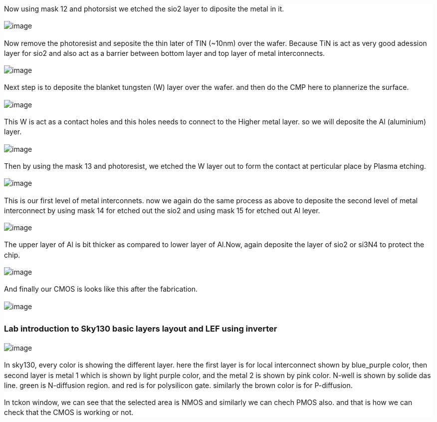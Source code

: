 Now using mask 12 and photorsist we etched the sio2 layer to diposite the metal in it.

![image](https://github.com/kmkalpana2001/DIGITAL-VLSI-SOC-DESIGN-AND-PLANNING/assets/165163110/412b9665-d2af-4309-a6ea-4055b3aca9a4)

Now remove the photoresist and seposite the thin later of TIN (~10nm) over the wafer. Because TiN is act as very good adession layer for sio2 and also act as a barrier between bottom layer and top layer of metal interconnects.

![image](https://github.com/kmkalpana2001/DIGITAL-VLSI-SOC-DESIGN-AND-PLANNING/assets/165163110/b2160026-0d08-45bb-a057-284c68107c50)

Next step is to deposite the blanket tungsten (W) layer over the wafer. and then do the CMP here to plannerize the surface.

![image](https://github.com/kmkalpana2001/DIGITAL-VLSI-SOC-DESIGN-AND-PLANNING/assets/165163110/c7092e04-a09c-48e9-8580-cfc62a394b4f)

This W is act as a contact holes and this holes needs to connect to the Higher metal layer. so we will deposite the Al (aluminium) layer.

![image](https://github.com/kmkalpana2001/DIGITAL-VLSI-SOC-DESIGN-AND-PLANNING/assets/165163110/298cc45d-b5c4-44d9-b999-f2ab20d6cf15)

Then by using the mask 13 and photoresist, we etched the W layer out to form the contact at perticular place by Plasma etching.

![image](https://github.com/kmkalpana2001/DIGITAL-VLSI-SOC-DESIGN-AND-PLANNING/assets/165163110/c0ef4f54-d5d4-4358-acda-ff956151dda3)

This is our first level of metal interconnets. now we again do the same process as above to deposite the second level of metal interconnect by using mask 14 for etched out the sio2 and using mask 15 for etched out Al leyer.

![image](https://github.com/kmkalpana2001/DIGITAL-VLSI-SOC-DESIGN-AND-PLANNING/assets/165163110/00e4b8b6-8f80-4f0f-b472-1490674126f7)

The upper layer of Al is bit thicker as compared to lower layer of Al.Now, again deposite the layer of sio2 or si3N4 to protect the chip.

![image](https://github.com/kmkalpana2001/DIGITAL-VLSI-SOC-DESIGN-AND-PLANNING/assets/165163110/6df94765-37ea-4a47-8931-9381446afd31)

And finally our CMOS is looks like this after the fabrication.

![image](https://github.com/kmkalpana2001/DIGITAL-VLSI-SOC-DESIGN-AND-PLANNING/assets/165163110/ffcc1402-44ae-4a4c-8a82-06752bdc0fb1)



### <h3 id="header-3_2_8"> Lab introduction to Sky130 basic layers layout and LEF using inverter</h3>

![image](https://github.com/kmkalpana2001/DIGITAL-VLSI-SOC-DESIGN-AND-PLANNING/assets/165163110/f6e17f1a-9dc0-4718-bb29-87cf3490f61c)

In sky130, every color is showing the different layer. here the first layer is for local interconnect shown by blue_purple color, then second layer is metal 1 which is shown by light purple color, and the metal 2 is shown by pink color. N-well is shown by solide das line. green is N-diffusion region. and red is for polysilicon gate. similarly the brown color is for P-diffusion.

In tckon window, we can see that the selected area is NMOS and similarly we can chech PMOS also. and that is how we can check that the CMOS is working or not.
